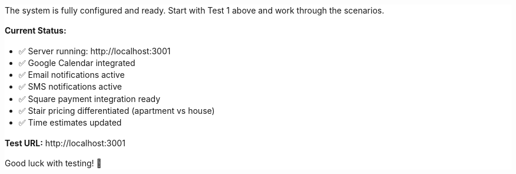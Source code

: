 The system is fully configured and ready. Start with Test 1 above and work through the scenarios.

**Current Status:**
- ✅ Server running: http://localhost:3001
- ✅ Google Calendar integrated
- ✅ Email notifications active
- ✅ SMS notifications active
- ✅ Square payment integration ready
- ✅ Stair pricing differentiated (apartment vs house)
- ✅ Time estimates updated

**Test URL:** http://localhost:3001

Good luck with testing! 🎉
